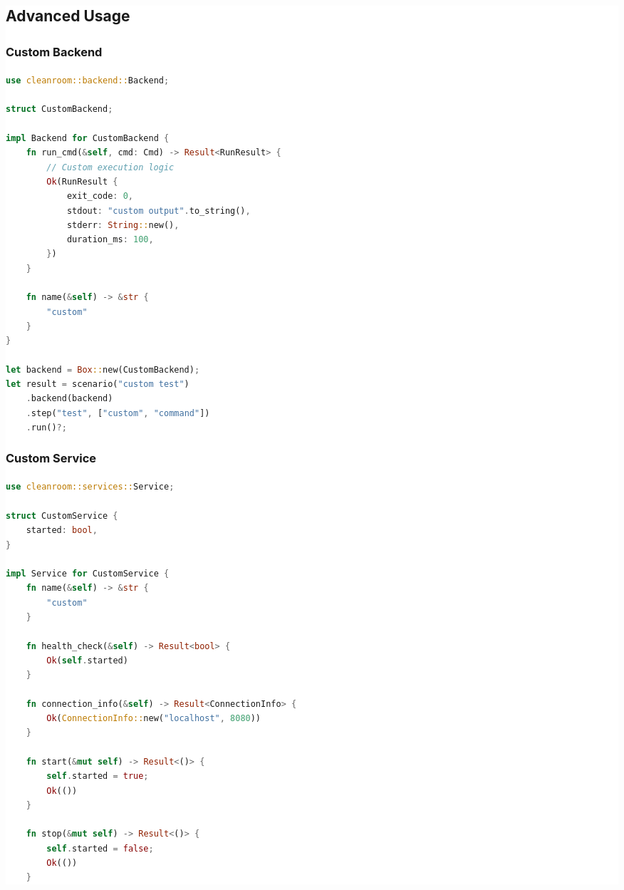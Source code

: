 ## Advanced Usage

### Custom Backend

```rust
use cleanroom::backend::Backend;

struct CustomBackend;

impl Backend for CustomBackend {
    fn run_cmd(&self, cmd: Cmd) -> Result<RunResult> {
        // Custom execution logic
        Ok(RunResult {
            exit_code: 0,
            stdout: "custom output".to_string(),
            stderr: String::new(),
            duration_ms: 100,
        })
    }

    fn name(&self) -> &str {
        "custom"
    }
}

let backend = Box::new(CustomBackend);
let result = scenario("custom test")
    .backend(backend)
    .step("test", ["custom", "command"])
    .run()?;
```

### Custom Service

```rust
use cleanroom::services::Service;

struct CustomService {
    started: bool,
}

impl Service for CustomService {
    fn name(&self) -> &str {
        "custom"
    }

    fn health_check(&self) -> Result<bool> {
        Ok(self.started)
    }

    fn connection_info(&self) -> Result<ConnectionInfo> {
        Ok(ConnectionInfo::new("localhost", 8080))
    }

    fn start(&mut self) -> Result<()> {
        self.started = true;
        Ok(())
    }

    fn stop(&mut self) -> Result<()> {
        self.started = false;
        Ok(())
    }
```